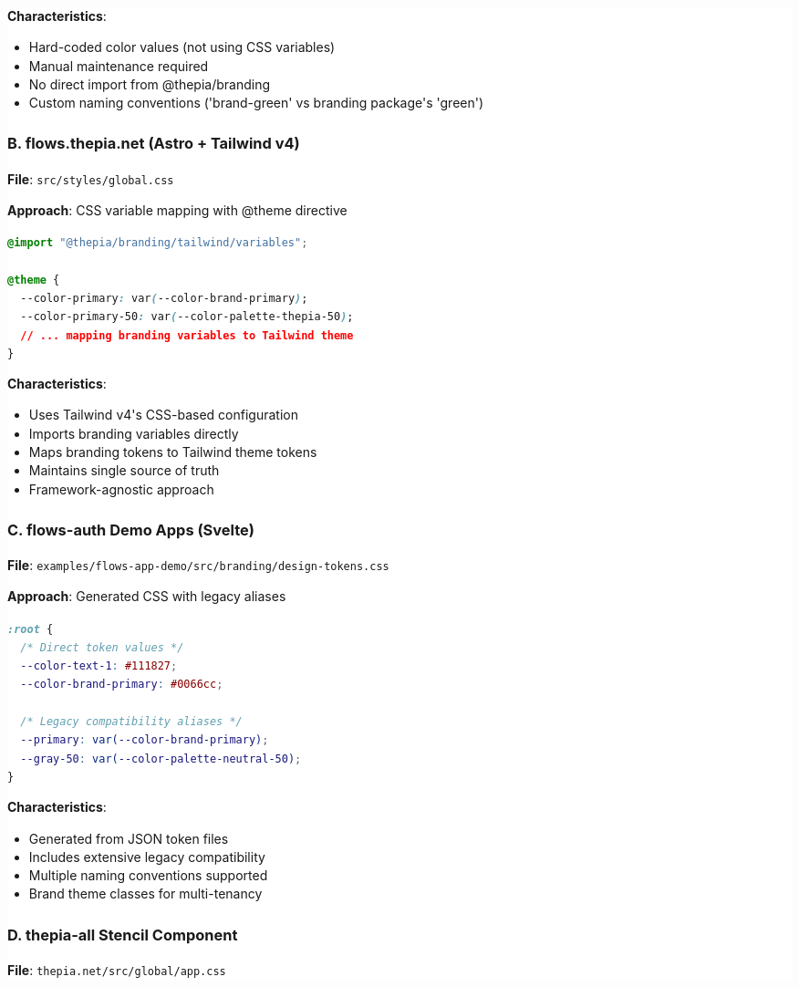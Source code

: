 **Characteristics**:
- Hard-coded color values (not using CSS variables)
- Manual maintenance required
- No direct import from @thepia/branding
- Custom naming conventions ('brand-green' vs branding package's 'green')

### B. flows.thepia.net (Astro + Tailwind v4)

**File**: `src/styles/global.css`

**Approach**: CSS variable mapping with @theme directive
```css
@import "@thepia/branding/tailwind/variables";

@theme {
  --color-primary: var(--color-brand-primary);
  --color-primary-50: var(--color-palette-thepia-50);
  // ... mapping branding variables to Tailwind theme
}
```

**Characteristics**:
- Uses Tailwind v4's CSS-based configuration
- Imports branding variables directly
- Maps branding tokens to Tailwind theme tokens
- Maintains single source of truth
- Framework-agnostic approach

### C. flows-auth Demo Apps (Svelte)

**File**: `examples/flows-app-demo/src/branding/design-tokens.css`

**Approach**: Generated CSS with legacy aliases
```css
:root {
  /* Direct token values */
  --color-text-1: #111827;
  --color-brand-primary: #0066cc;
  
  /* Legacy compatibility aliases */
  --primary: var(--color-brand-primary);
  --gray-50: var(--color-palette-neutral-50);
}
```

**Characteristics**:
- Generated from JSON token files
- Includes extensive legacy compatibility
- Multiple naming conventions supported
- Brand theme classes for multi-tenancy

### D. thepia-all Stencil Component

**File**: `thepia.net/src/global/app.css`
